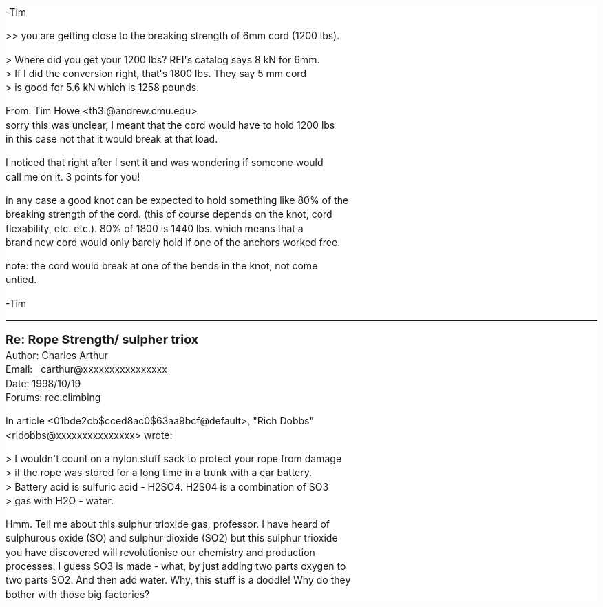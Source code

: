 <p>-Tim</p>

<p>&gt;&gt; you are getting close to the breaking strength of
6mm cord (1200 lbs).</p>

<p>&gt; Where did you get your 1200 lbs? REI's catalog says 8
kN for 6mm.<br>
&gt; If I did the conversion right, that's 1800 lbs. They say
5 mm cord<br>
&gt; is good for 5.6 kN which is 1258 pounds.</p>

<p>From: Tim Howe &lt;th3i@andrew.cmu.edu&gt;<br>
sorry this was unclear, I meant that the cord would have to hold
1200 lbs<br>
in this case not that it would break at that load.</p>

<p>I noticed that right after I sent it and was wondering if someone
would<br>
call me on it. 3 points for you!</p>

<p>in any case a good knot can be expected to hold something like
80% of the<br>
breaking strength of the cord. (this of course depends on the
knot, cord<br>
flexability, etc. etc.). 80% of 1800 is 1440 lbs. which means
that a<br>
brand new cord would only barely hold if one of the anchors worked
free.</p>

<p>note: the cord would break at one of the bends in the knot,
not come<br>
untied.</p>

<p>-Tim</p>

<p></p><hr align="LEFT"><p></p>

<p><b><font size="+1">Re: Rope Strength/ sulpher triox</font></b><br>
Author: Charles Arthur<br>
  Email: &nbsp; carthur@xxxxxxxxxxxxxxxx<br>
Date: 1998/10/19<br>
Forums: rec.climbing</p>

<p>In article &lt;01bde2cb$cced8ac0$63aa9bcf@default&gt;, "Rich
Dobbs"<br>
  &lt;rldobbs@xxxxxxxxxxxxxxx&gt; wrote:</p>

<p>&gt; I wouldn't count on a nylon stuff sack to protect your
rope from damage<br>
&gt; if the rope was stored for a long time in a trunk with a
car battery.<br>
&gt; Battery acid is sulfuric acid - H2SO4. H2S04 is a combination
of SO3<br>
&gt; gas with H2O - water.</p>

<p>Hmm. Tell me about this sulphur trioxide gas, professor. I
have heard of<br>
sulphurous oxide (SO) and sulphur dioxide (SO2) but this sulphur
trioxide<br>
you have discovered will revolutionise our chemistry and production<br>
processes. I guess SO3 is made - what, by just adding two parts
oxygen to<br>
two parts SO2. And then add water. Why, this stuff is a doddle!
Why do they<br>
bother with those big factories?</p>
